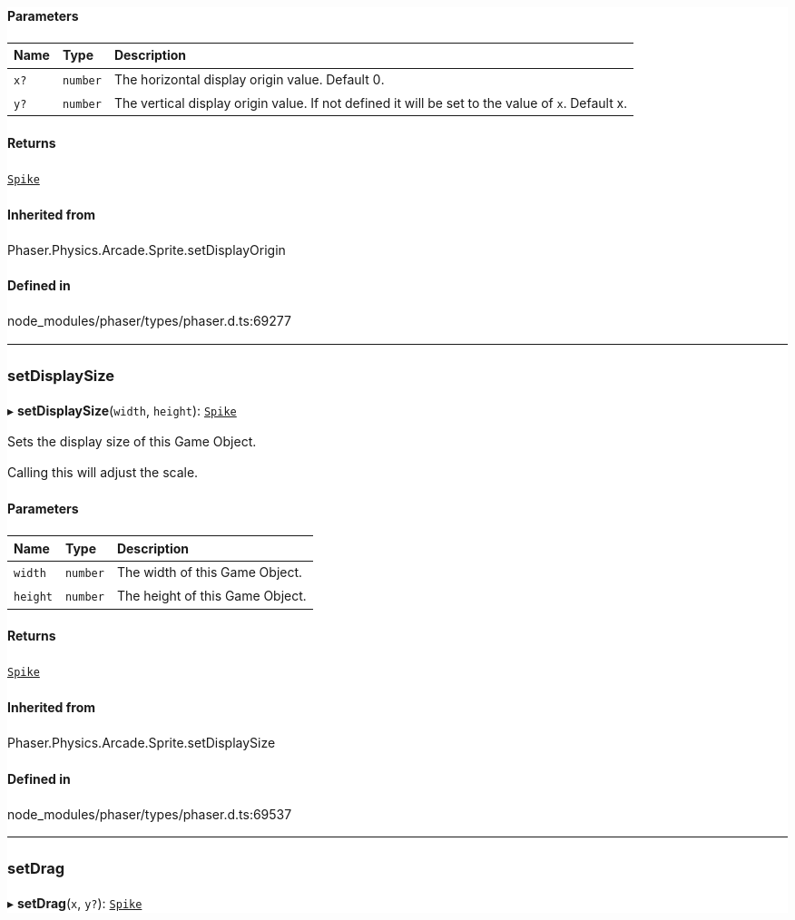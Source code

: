 #### Parameters

| Name | Type | Description |
| :------ | :------ | :------ |
| `x?` | `number` | The horizontal display origin value. Default 0. |
| `y?` | `number` | The vertical display origin value. If not defined it will be set to the value of `x`. Default x. |

#### Returns

[`Spike`](Platforms_Spike.Spike.md)

#### Inherited from

Phaser.Physics.Arcade.Sprite.setDisplayOrigin

#### Defined in

node_modules/phaser/types/phaser.d.ts:69277

___

### setDisplaySize

▸ **setDisplaySize**(`width`, `height`): [`Spike`](Platforms_Spike.Spike.md)

Sets the display size of this Game Object.

Calling this will adjust the scale.

#### Parameters

| Name | Type | Description |
| :------ | :------ | :------ |
| `width` | `number` | The width of this Game Object. |
| `height` | `number` | The height of this Game Object. |

#### Returns

[`Spike`](Platforms_Spike.Spike.md)

#### Inherited from

Phaser.Physics.Arcade.Sprite.setDisplaySize

#### Defined in

node_modules/phaser/types/phaser.d.ts:69537

___

### setDrag

▸ **setDrag**(`x`, `y?`): [`Spike`](Platforms_Spike.Spike.md)
